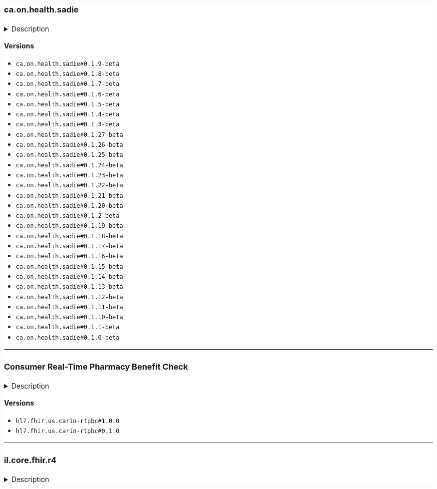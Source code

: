 
### ca.on.health.sadie

<details><summary>Description</summary></details>

**Versions**

* `ca.on.health.sadie#0.1.9-beta`
* `ca.on.health.sadie#0.1.8-beta`
* `ca.on.health.sadie#0.1.7-beta`
* `ca.on.health.sadie#0.1.6-beta`
* `ca.on.health.sadie#0.1.5-beta`
* `ca.on.health.sadie#0.1.4-beta`
* `ca.on.health.sadie#0.1.3-beta`
* `ca.on.health.sadie#0.1.27-beta`
* `ca.on.health.sadie#0.1.26-beta`
* `ca.on.health.sadie#0.1.25-beta`
* `ca.on.health.sadie#0.1.24-beta`
* `ca.on.health.sadie#0.1.23-beta`
* `ca.on.health.sadie#0.1.22-beta`
* `ca.on.health.sadie#0.1.21-beta`
* `ca.on.health.sadie#0.1.20-beta`
* `ca.on.health.sadie#0.1.2-beta`
* `ca.on.health.sadie#0.1.19-beta`
* `ca.on.health.sadie#0.1.18-beta`
* `ca.on.health.sadie#0.1.17-beta`
* `ca.on.health.sadie#0.1.16-beta`
* `ca.on.health.sadie#0.1.15-beta`
* `ca.on.health.sadie#0.1.14-beta`
* `ca.on.health.sadie#0.1.13-beta`
* `ca.on.health.sadie#0.1.12-beta`
* `ca.on.health.sadie#0.1.11-beta`
* `ca.on.health.sadie#0.1.10-beta`
* `ca.on.health.sadie#0.1.1-beta`
* `ca.on.health.sadie#0.1.0-beta`


---

### Consumer Real-Time Pharmacy Benefit Check

<details><summary>Description</summary></details>

**Versions**

* `hl7.fhir.us.carin-rtpbc#1.0.0`
* `hl7.fhir.us.carin-rtpbc#0.1.0`


---

### il.core.fhir.r4

<details><summary>Description</summary></details>
